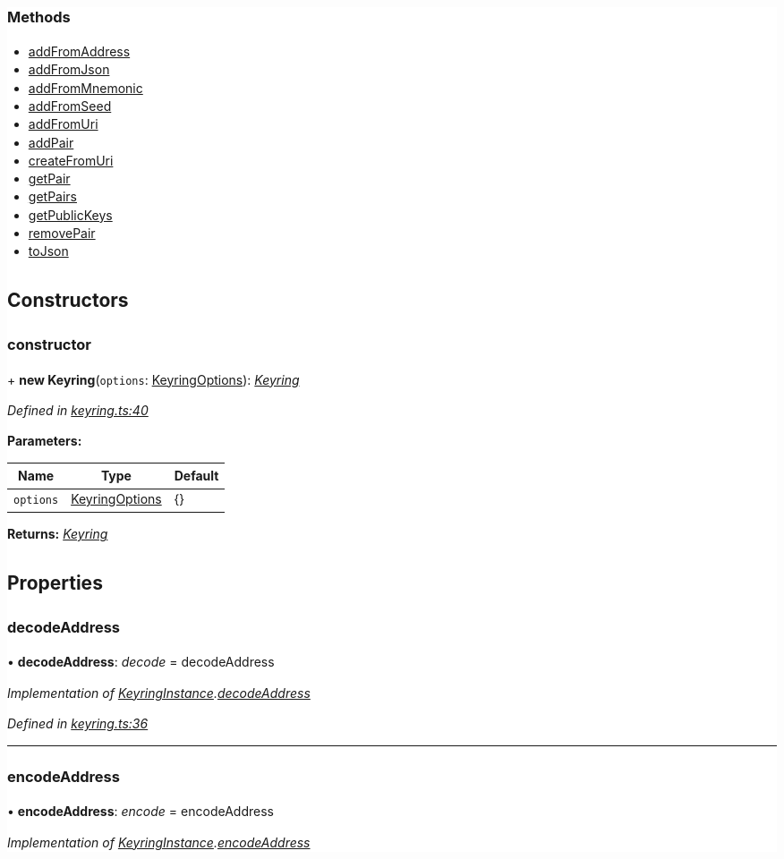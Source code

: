 ### Methods

* [addFromAddress](_keyring_.keyring.md#addfromaddress)
* [addFromJson](_keyring_.keyring.md#addfromjson)
* [addFromMnemonic](_keyring_.keyring.md#addfrommnemonic)
* [addFromSeed](_keyring_.keyring.md#addfromseed)
* [addFromUri](_keyring_.keyring.md#addfromuri)
* [addPair](_keyring_.keyring.md#addpair)
* [createFromUri](_keyring_.keyring.md#createfromuri)
* [getPair](_keyring_.keyring.md#getpair)
* [getPairs](_keyring_.keyring.md#getpairs)
* [getPublicKeys](_keyring_.keyring.md#getpublickeys)
* [removePair](_keyring_.keyring.md#removepair)
* [toJson](_keyring_.keyring.md#tojson)

## Constructors

###  constructor

\+ **new Keyring**(`options`: [KeyringOptions](../interfaces/_types_.keyringoptions.md)): *[Keyring](_keyring_.keyring.md)*

*Defined in [keyring.ts:40](https://github.com/polkadot-js/common/blob/408129d5/packages/keyring/src/keyring.ts#L40)*

**Parameters:**

Name | Type | Default |
------ | ------ | ------ |
`options` | [KeyringOptions](../interfaces/_types_.keyringoptions.md) |  {} |

**Returns:** *[Keyring](_keyring_.keyring.md)*

## Properties

###  decodeAddress

• **decodeAddress**: *decode* =  decodeAddress

*Implementation of [KeyringInstance](../interfaces/_types_.keyringinstance.md).[decodeAddress](../interfaces/_types_.keyringinstance.md#decodeaddress)*

*Defined in [keyring.ts:36](https://github.com/polkadot-js/common/blob/408129d5/packages/keyring/src/keyring.ts#L36)*

___

###  encodeAddress

• **encodeAddress**: *encode* =  encodeAddress

*Implementation of [KeyringInstance](../interfaces/_types_.keyringinstance.md).[encodeAddress](../interfaces/_types_.keyringinstance.md#encodeaddress)*
